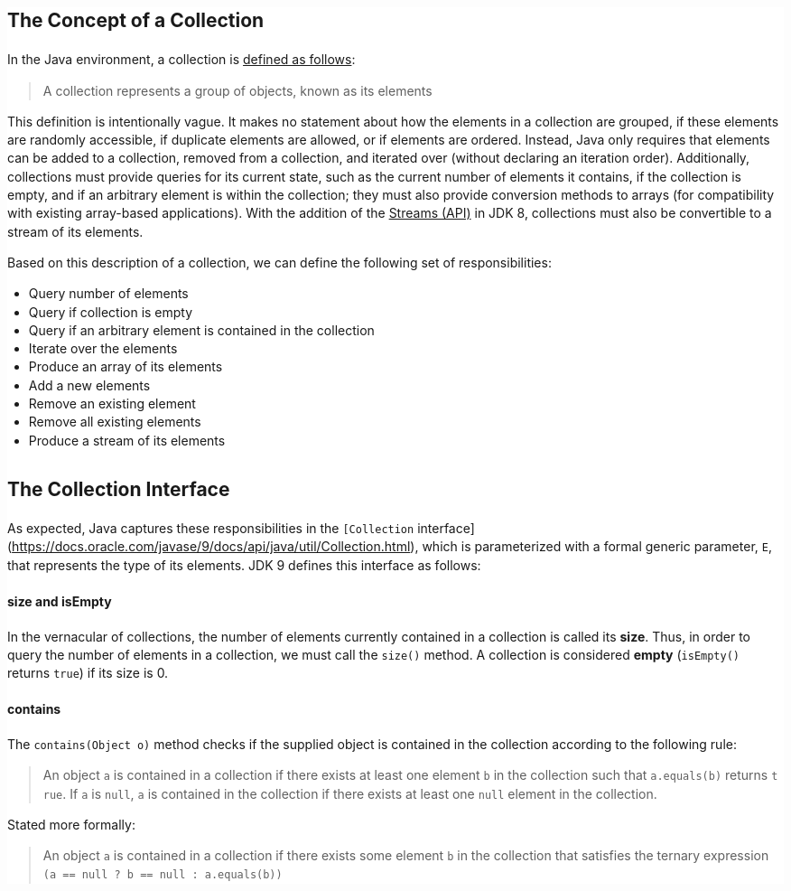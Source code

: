 ## The Concept of a Collection

In the Java environment, a collection is [defined as follows](https://docs.oracle.com/javase/9/docs/api/java/util/Collection.html):

> A collection represents a group of objects, known as its elements 

This definition is intentionally vague. It makes no statement about how the elements in a collection are grouped, if these elements are randomly accessible, if duplicate elements are allowed, or if elements are ordered. Instead, Java only requires that elements can be added to a collection, removed from a collection, and iterated over (without declaring an iteration order). Additionally, collections must provide queries for its current state, such as the current number of elements it contains, if the collection is empty, and if an arbitrary element is within the collection; they must also provide conversion methods to arrays (for compatibility with existing array-based applications). With the addition of the [Streams (API)](https://docs.oracle.com/javase/9/docs/api/java/util/stream/Stream.html) in JDK 8, collections must also be convertible to a stream of its elements.

Based on this description of a collection, we can define the following set of responsibilities:

  * Query number of elements
  * Query if collection is empty
  * Query if an arbitrary element is contained in the collection
  * Iterate over the elements
  * Produce an array of its elements
  * Add a new elements
  * Remove an existing element
  * Remove all existing elements
  * Produce a stream of its elements

## The Collection Interface

As expected, Java captures these responsibilities in the `[Collection` interface](https://docs.oracle.com/javase/9/docs/api/java/util/Collection.html), which is parameterized with a formal generic parameter, `E`, that represents the type of its elements. JDK 9 defines this interface as follows:

#### size and isEmpty

In the vernacular of collections, the number of elements currently contained in a collection is called its **size**. Thus, in order to query the number of elements in a collection, we must call the `size()` method. A collection is considered **empty** (`isEmpty()` returns `true`) if its size is 0.

#### contains

The `contains(Object o)` method checks if the supplied object is contained in the collection according to the following rule:

> An object `a` is contained in a collection if there exists at least one element `b` in the collection such that `a.equals(b)` returns `true`. If `a` is `null`, `a` is contained in the collection if there exists at least one `null` element in the collection. 

Stated more formally:

> An object `a` is contained in a collection if there exists some element `b` in the collection that satisfies the ternary expression `(a == null ? b == null : a.equals(b))`
